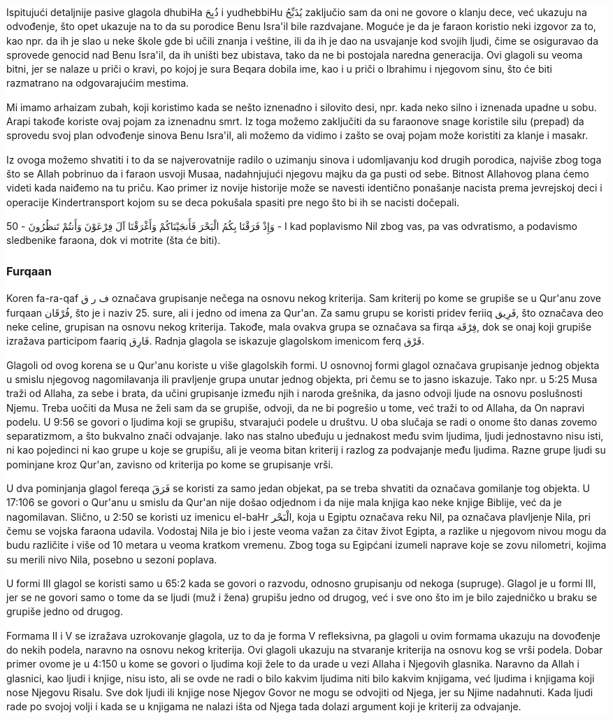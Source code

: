 Ispitujući detaljnije pasive glagola dhubiHa ذُبِحَ i yudhebbiHu يُذَبِّحُ zaključio sam da oni ne govore o klanju dece, već ukazuju na odvođenje, što opet ukazuje na to da su porodice Benu Isra'il bile razdvajane. Moguće je da je faraon koristio neki izgovor za to, kao npr. da ih je slao u neke škole gde bi učili znanja i veštine, ili da ih je dao na usvajanje kod svojih ljudi, čime se osiguravao da sprovede genocid nad Benu Isra'il, da ih uništi bez ubistava, tako da ne bi postojala naredna generacija. Ovi glagoli su veoma bitni, jer se nalaze u priči o kravi, po kojoj je sura Beqara dobila ime, kao i u priči o Ibrahimu i njegovom sinu, što će biti razmatrano na odgovarajućim mestima.

Mi imamo arhaizam zubah, koji koristimo kada se nešto iznenadno i silovito desi, npr. kada neko silno i iznenada upadne u sobu. Arapi takođe koriste ovaj pojam za iznenadnu smrt. Iz toga možemo zaključiti da su faraonove snage koristile silu (prepad) da sprovedu svoj plan odvođenje sinova Benu Isra'il, ali možemo da vidimo i zašto se ovaj pojam može koristiti za klanje i masakr.

Iz ovoga možemo shvatiti i to da se najverovatnije radilo o uzimanju sinova i udomljavanju kod drugih porodica, najviše zbog toga što se Allah pobrinuo da i faraon usvoji Musaa, nadahnjujući njegovu majku da ga pusti od sebe. Bitnost Allahovog plana ćemo videti kada naiđemo na tu priču. Kao primer iz novije historije može se navesti identično ponašanje nacista prema jevrejskoj deci i operacije Kindertransport kojom su se deca pokušala spasiti pre nego što bi ih se nacisti dočepali.

وَإِذْ فَرَقْنَا بِكُمُ الْبَحْرَ فَأَنجَيْنَاكُمْ وَأَغْرَقْنَا آلَ فِرْعَوْنَ وَأَنتُمْ تَنظُرُونَ	- 50 -	I kad poplavismo Nil zbog vas, pa vas odvratismo, a podavismo sledbenike faraona, dok vi motrite (šta će biti).

### Furqaan
Koren fa-ra-qaf ف ر ق označava grupisanje nečega na osnovu nekog kriterija. Sam kriterij po kome se grupiše se u Qur'anu zove furqaan فُرْقَان, što je i naziv 25. sure, ali i jedno od imena za Qur'an. Za samu grupu se koristi pridev feriiq فَرِيق, što označava deo neke celine, grupisan na osnovu nekog kriterija. Takođe, mala ovakva grupa se označava sa firqa فِرْقَة, dok se onaj koji grupiše izražava participom faariq فَارِق. Radnja glagola se iskazuje glagolskom imenicom ferq فَرْق.

Glagoli od ovog korena se u Qur'anu koriste u više glagolskih formi. U osnovnoj formi glagol označava grupisanje jednog objekta u smislu njegovog nagomilavanja ili pravljenje grupa unutar jednog objekta, pri čemu se to jasno iskazuje. Tako npr. u 5:25 Musa traži od Allaha, za sebe i brata, da učini grupisanje između njih i naroda grešnika, da jasno odvoji ljude na osnovu poslušnosti Njemu. Treba uočiti da Musa ne želi sam da se grupiše, odvoji, da ne bi pogrešio u tome, već traži to od Allaha, da On napravi podelu. U 9:56 se govori o ljudima koji se grupišu, stvarajući podele u društvu. U oba slučaja se radi o onome što danas zovemo separatizmom, a što bukvalno znači odvajanje. Iako nas stalno ubeđuju u jednakost među svim ljudima, ljudi jednostavno nisu isti, ni kao pojedinci ni kao grupe u koje se grupišu, ali je veoma bitan kriterij i razlog za podvajanje među ljudima. Razne grupe ljudi su pominjane kroz Qur'an, zavisno od kriterija po kome se grupisanje vrši.

U dva pominjanja glagol fereqa فَرَقَ se koristi za samo jedan objekat, pa se treba shvatiti da označava gomilanje tog objekta. U 17:106 se govori o Qur'anu u smislu da Qur'an nije došao odjednom i da nije mala knjiga kao neke knjige Biblije, već da je nagomilavan. Slično, u 2:50 se koristi uz imenicu el-baHr الْبَحْر, koja u Egiptu označava reku Nil, pa označava plavljenje Nila, pri čemu se vojska faraona udavila. Vodostaj Nila je bio i jeste veoma važan za čitav život Egipta, a razlike u njegovom nivou mogu da budu različite i više od 10 metara u veoma kratkom vremenu. Zbog toga su Egipćani izumeli naprave koje se zovu nilometri, kojima su merili nivo Nila, posebno u sezoni poplava.

U formi III glagol se koristi samo u 65:2 kada se govori o razvodu, odnosno grupisanju od nekoga (supruge). Glagol je u formi III, jer se ne govori samo o tome da se ljudi (muž i žena) grupišu jedno od drugog, već i sve ono što im je bilo zajedničko u braku se grupiše jedno od drugog.

Formama II i V se izražava uzrokovanje glagola, uz to da je forma V refleksivna, pa glagoli u ovim formama ukazuju na dovođenje do nekih podela, naravno na osnovu nekog kriterija. Ovi glagoli ukazuju na stvaranje kriterija na osnovu kog se vrši podela. Dobar primer ovome je u 4:150 u kome se govori o ljudima koji žele to da urade u vezi Allaha i Njegovih glasnika. Naravno da Allah i glasnici, kao ljudi i knjige, nisu isto, ali se ovde ne radi o bilo kakvim ljudima niti bilo kakvim knjigama, već ljudima i knjigama koji nose Njegovu Risalu. Sve dok ljudi ili knjige nose Njegov Govor ne mogu se odvojiti od Njega, jer su Njime nadahnuti. Kada ljudi rade po svojoj volji i kada se u knjigama ne nalazi išta od Njega tada dolazi argument koji je kriterij za odvajanje.
